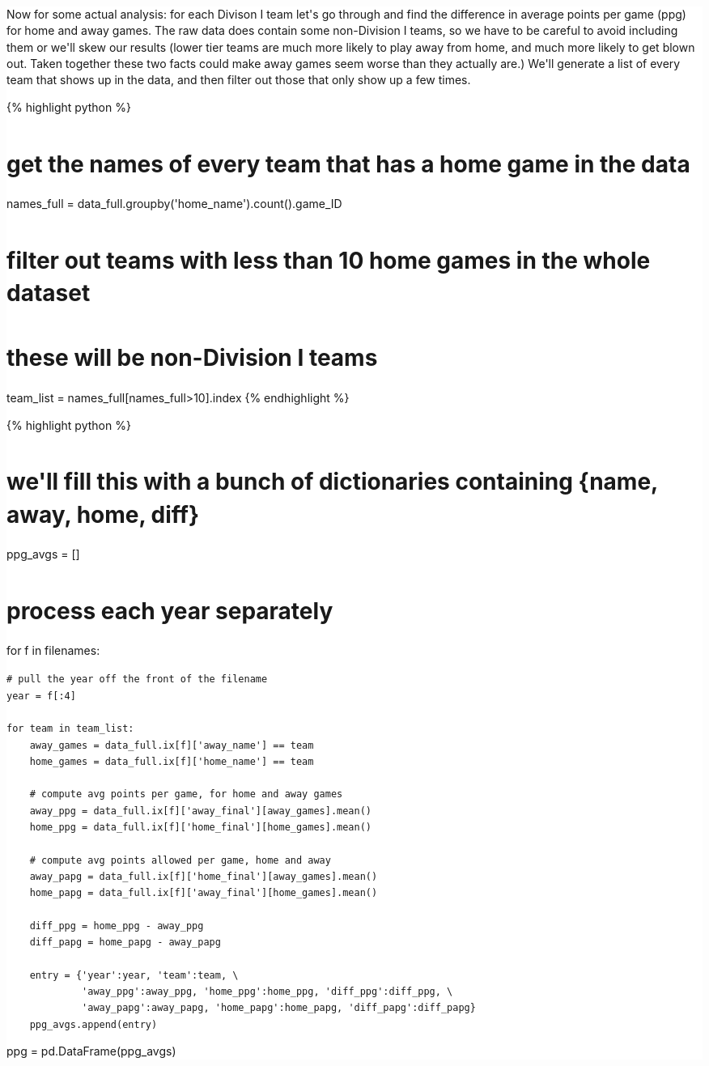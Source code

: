 Now for some actual analysis: for each Divison I team let's go through and find
the difference in average points per game (ppg) for home and away games. The raw
data does contain some non-Division I teams, so we have to be careful to avoid
including them or we'll skew our results (lower tier teams are much more likely
to play away from home, and much more likely to get blown out. Taken together
these two facts could make away games seem worse than they actually are.) We'll
generate a list of every team that shows up in the data, and then filter out
those that only show up a few times. 


{% highlight python %}
# get the names of every team that has a home game in the data
names_full = data_full.groupby('home_name').count().game_ID

# filter out teams with less than 10 home games in the whole dataset
# these will be non-Division I teams
team_list = names_full[names_full>10].index
{% endhighlight %}


{% highlight python %}
# we'll fill this with a bunch of dictionaries containing {name, away, home, diff}
ppg_avgs = []

# process each year separately
for f in filenames:
    
    # pull the year off the front of the filename
    year = f[:4]
    
    for team in team_list:
        away_games = data_full.ix[f]['away_name'] == team
        home_games = data_full.ix[f]['home_name'] == team
    
        # compute avg points per game, for home and away games
        away_ppg = data_full.ix[f]['away_final'][away_games].mean()
        home_ppg = data_full.ix[f]['home_final'][home_games].mean()
        
        # compute avg points allowed per game, home and away
        away_papg = data_full.ix[f]['home_final'][away_games].mean()
        home_papg = data_full.ix[f]['away_final'][home_games].mean()
        
        diff_ppg = home_ppg - away_ppg
        diff_papg = home_papg - away_papg
        
        entry = {'year':year, 'team':team, \
                 'away_ppg':away_ppg, 'home_ppg':home_ppg, 'diff_ppg':diff_ppg, \
                 'away_papg':away_papg, 'home_papg':home_papg, 'diff_papg':diff_papg}
        ppg_avgs.append(entry)
        
ppg = pd.DataFrame(ppg_avgs)
